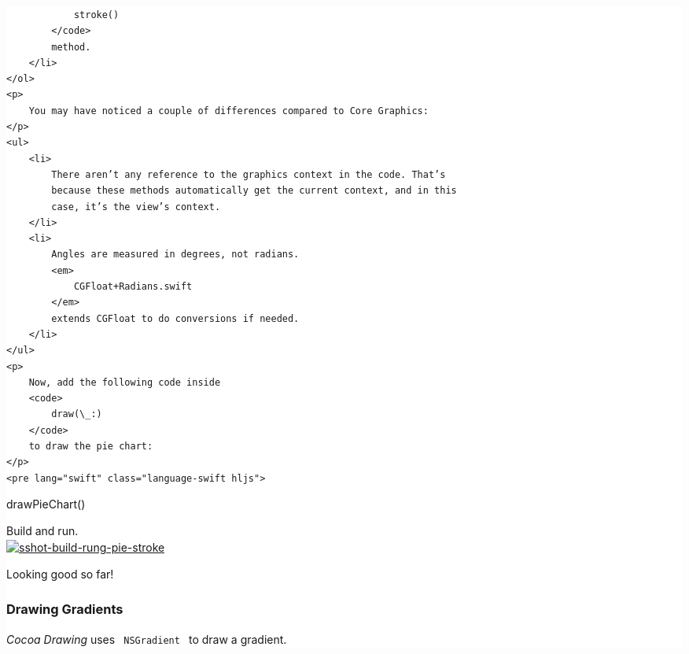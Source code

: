                 stroke()
            </code>
            method.
        </li>
    </ol>
    <p>
        You may have noticed a couple of differences compared to Core Graphics:
    </p>
    <ul>
        <li>
            There aren’t any reference to the graphics context in the code. That’s
            because these methods automatically get the current context, and in this
            case, it’s the view’s context.
        </li>
        <li>
            Angles are measured in degrees, not radians.
            <em>
                CGFloat+Radians.swift
            </em>
            extends CGFloat to do conversions if needed.
        </li>
    </ul>
    <p>
        Now, add the following code inside
        <code>
            draw(\_:)
        </code>
        to draw the pie chart:
    </p>
    <pre lang="swift" class="language-swift hljs">    
drawPieChart()
</pre>
    <p>
        Build and run.
        <br>
        <a href="https://koenig-media.raywenderlich.com/uploads/2016/03/sshot-build-rung-pie-stroke.png"
        rel="attachment wp-att-128925">
            <img src="https://koenig-media.raywenderlich.com/uploads/2016/03/sshot-build-rung-pie-stroke-480x259.png"
            alt="sshot-build-rung-pie-stroke" width="480" height="259" class="aligncenter size-medium wp-image-128925"
            srcset="https://koenig-media.raywenderlich.com/uploads/2016/03/sshot-build-rung-pie-stroke-480x259.png 480w, https://koenig-media.raywenderlich.com/uploads/2016/03/sshot-build-rung-pie-stroke-768x414.png 768w, https://koenig-media.raywenderlich.com/uploads/2016/03/sshot-build-rung-pie-stroke-700x377.png 700w, https://koenig-media.raywenderlich.com/uploads/2016/03/sshot-build-rung-pie-stroke.png 1258w"
            sizes="(max-width: 480px) 100vw, 480px">
        </a>
    </p>
    <p>
        Looking good so far!
    </p>
    <h3>
        Drawing Gradients
    </h3>
    <p>
        <em>
            Cocoa Drawing
        </em>
        uses
        <code>
            NSGradient
        </code>
        to draw a gradient.